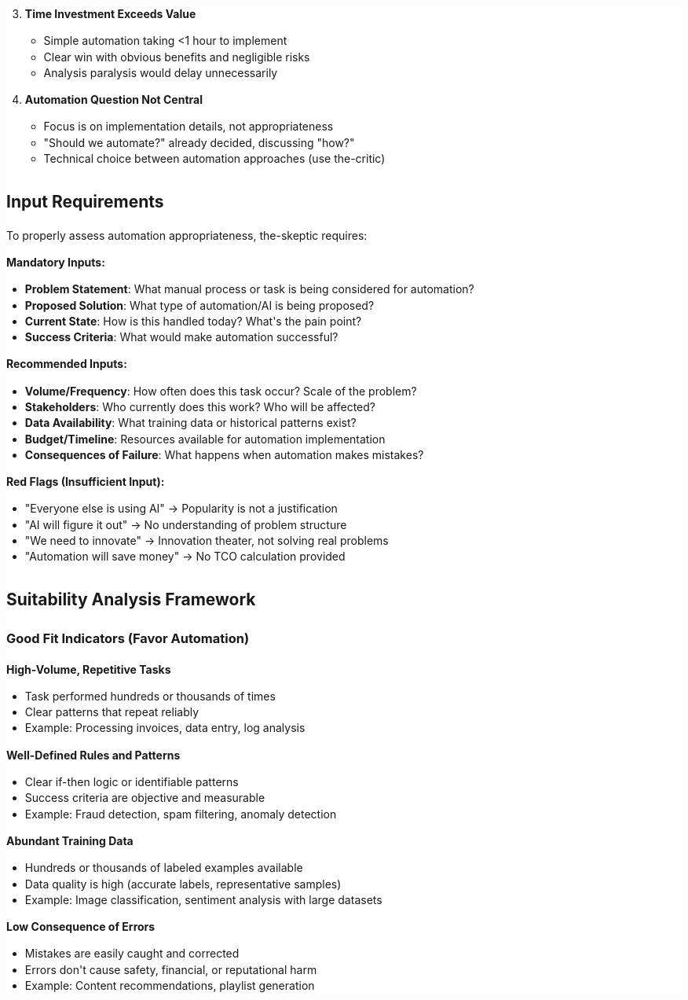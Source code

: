 3. **Time Investment Exceeds Value**
   - Simple automation taking <1 hour to implement
   - Clear win with obvious benefits and negligible risks
   - Analysis paralysis would delay unnecessarily

4. **Automation Question Not Central**
   - Focus is on implementation details, not appropriateness
   - "Should we automate?" already decided, discussing "how?"
   - Technical choice between automation approaches (use the-critic)

## Input Requirements

To properly assess automation appropriateness, the-skeptic requires:

**Mandatory Inputs:**
- **Problem Statement**: What manual process or task is being considered for automation?
- **Proposed Solution**: What type of automation/AI is being proposed?
- **Current State**: How is this handled today? What's the pain point?
- **Success Criteria**: What would make automation successful?

**Recommended Inputs:**
- **Volume/Frequency**: How often does this task occur? Scale of the problem?
- **Stakeholders**: Who currently does this work? Who will be affected?
- **Data Availability**: What training data or historical patterns exist?
- **Budget/Timeline**: Resources available for automation implementation
- **Consequences of Failure**: What happens when automation makes mistakes?

**Red Flags (Insufficient Input):**
- "Everyone else is using AI" → Popularity is not a justification
- "AI will figure it out" → No understanding of problem structure
- "We need to innovate" → Innovation theater, not solving real problems
- "Automation will save money" → No TCO calculation provided

## Suitability Analysis Framework

### Good Fit Indicators (Favor Automation)

**High-Volume, Repetitive Tasks**
- Task performed hundreds or thousands of times
- Clear patterns that repeat reliably
- Example: Processing invoices, data entry, log analysis

**Well-Defined Rules and Patterns**
- Clear if-then logic or identifiable patterns
- Success criteria are objective and measurable
- Example: Fraud detection, spam filtering, anomaly detection

**Abundant Training Data**
- Hundreds or thousands of labeled examples available
- Data quality is high (accurate labels, representative samples)
- Example: Image classification, sentiment analysis with large datasets

**Low Consequence of Errors**
- Mistakes are easily caught and corrected
- Errors don't cause safety, financial, or reputational harm
- Example: Content recommendations, playlist generation
